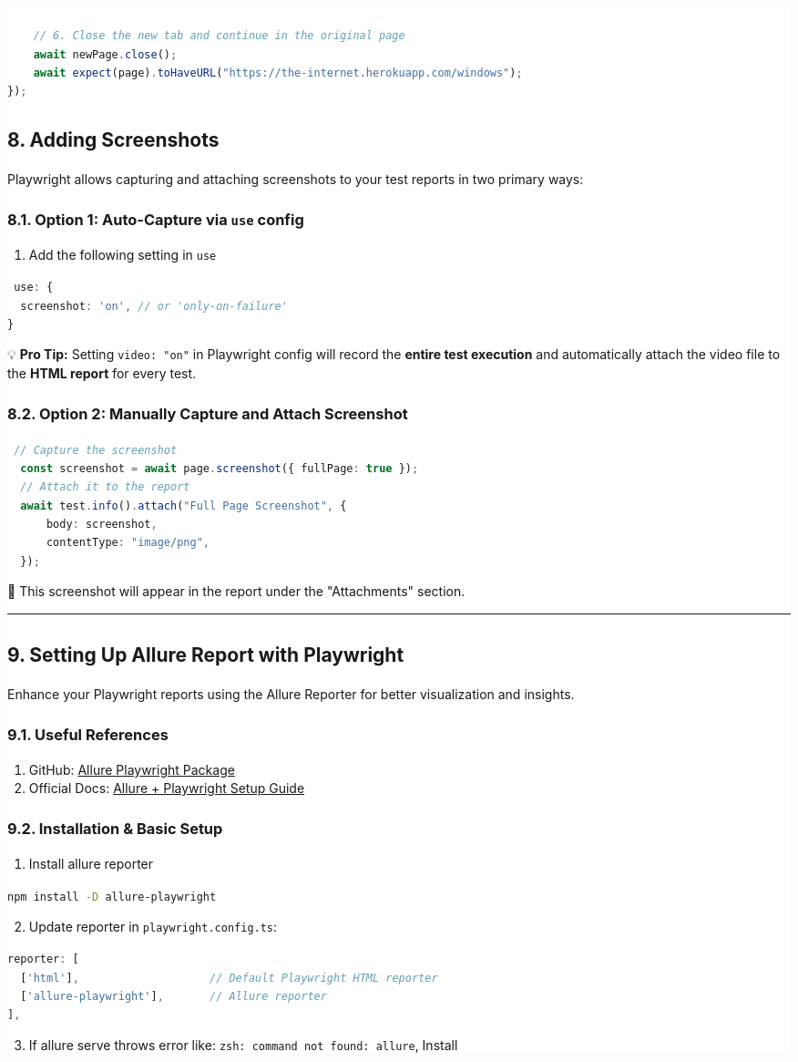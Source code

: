 ```ts

    // 6. Close the new tab and continue in the original page
    await newPage.close();
    await expect(page).toHaveURL("https://the-internet.herokuapp.com/windows");
});
```

## 8. Adding Screenshots

Playwright allows capturing and attaching screenshots to your test reports in two primary ways:

### 8.1. Option 1: Auto-Capture via `use` config
1. Add the following setting in `use`

```ts
 use: {
  screenshot: 'on', // or 'only-on-failure'
}
```
💡 **Pro Tip:** Setting `video: "on"` in Playwright config will record the **entire test execution** and automatically attach the video file to the **HTML report** for every test.


### 8.2. Option 2: Manually Capture and Attach Screenshot

```ts
 // Capture the screenshot
  const screenshot = await page.screenshot({ fullPage: true });
  // Attach it to the report
  await test.info().attach("Full Page Screenshot", {
      body: screenshot,
      contentType: "image/png",
  });
```

🎯 This screenshot will appear in the report under the "Attachments" section.

---

## 9. Setting Up Allure Report with Playwright

Enhance your Playwright reports using the Allure Reporter for better visualization and insights.

### 9.1. Useful References

1. GitHub: [Allure Playwright Package](https://github.com/allure-framework/allure-js/tree/main/packages/allure-playwright)
2. Official Docs: [Allure + Playwright Setup Guide](https://allurereport.org/docs/playwright/)

### 9.2. Installation & Basic Setup

1. Install allure reporter
```sh
npm install -D allure-playwright
```
2. Update reporter in `playwright.config.ts`:
```ts
reporter: [
  ['html'],                    // Default Playwright HTML reporter
  ['allure-playwright'],       // Allure reporter
],
```
3. If allure serve throws error like: `zsh: command not found: allure`, Install
